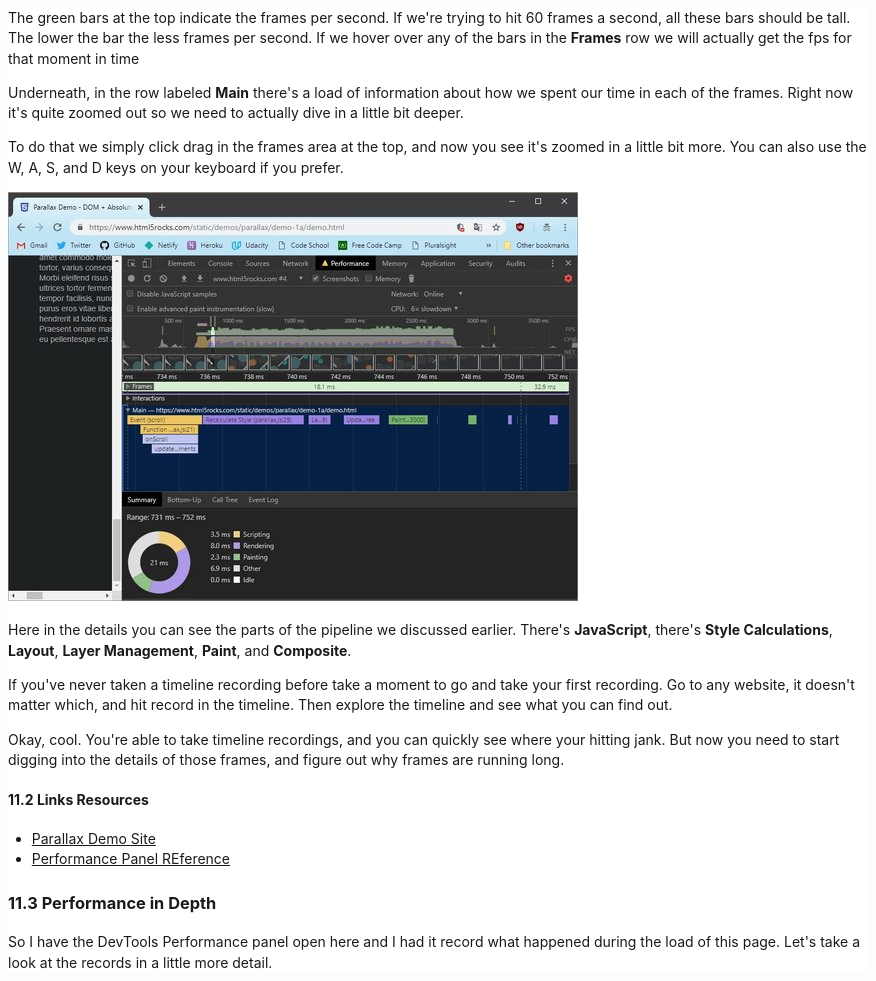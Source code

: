 The green bars at the top indicate the frames per second. If we're trying to hit 60 frames a second, all these bars should be tall. The lower the bar the less frames per second. If we hover over any of the bars in the **Frames** row we will actually get the fps for that moment in time

Underneath, in the row labeled **Main** there's a load of information about how we spent our time in each of the frames. Right now it's quite zoomed out so we need to actually dive in a little bit deeper.

To do that we simply click drag in the frames area at the top, and now you see it's zoomed in a little bit more. You can also use the W, A, S, and D keys on your keyboard if you prefer.

[![bro3-3](../assets/images/bro3-3-small.jpg)](../assets/images/bro3-3.jpg)

Here in the details you can see the parts of the pipeline we discussed earlier. There's **JavaScript**, there's **Style Calculations**, **Layout**, **Layer Management**, **Paint**, and **Composite**.

If you've never taken a timeline recording before take a moment to go and take your first recording. Go to any website, it doesn't matter which, and hit record in the timeline. Then explore the timeline and see what you can find out.

Okay, cool. You're able to take timeline recordings, and you can quickly see where your hitting jank. But now you need to start digging into the details of those frames, and figure out why frames are running long.

#### 11.2 Links Resources
- [Parallax Demo Site](http://www.html5rocks.com/static/demos/parallax/demo-1a/demo.html)
- [Performance Panel REference](https://developers.google.com/web/tools/chrome-devtools/evaluate-performance/reference)

### 11.3 Performance in Depth
So I have the DevTools Performance panel open here and I had it record what happened during the load of this page. Let's take a look at the records in a little more detail.
